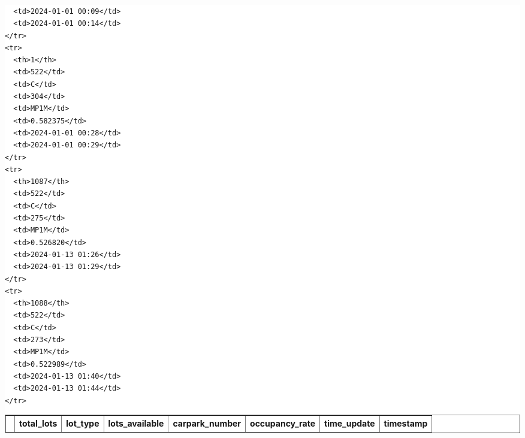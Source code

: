       <td>2024-01-01 00:09</td>
      <td>2024-01-01 00:14</td>
    </tr>
    <tr>
      <th>1</th>
      <td>522</td>
      <td>C</td>
      <td>304</td>
      <td>MP1M</td>
      <td>0.582375</td>
      <td>2024-01-01 00:28</td>
      <td>2024-01-01 00:29</td>
    </tr>
    <tr>
      <th>1087</th>
      <td>522</td>
      <td>C</td>
      <td>275</td>
      <td>MP1M</td>
      <td>0.526820</td>
      <td>2024-01-13 01:26</td>
      <td>2024-01-13 01:29</td>
    </tr>
    <tr>
      <th>1088</th>
      <td>522</td>
      <td>C</td>
      <td>273</td>
      <td>MP1M</td>
      <td>0.522989</td>
      <td>2024-01-13 01:40</td>
      <td>2024-01-13 01:44</td>
    </tr>
  </tbody>
</table>
</div>



<div>
<style scoped>
    .dataframe tbody tr th:only-of-type {
        vertical-align: middle;
    }

    .dataframe tbody tr th {
        vertical-align: top;
    }

    .dataframe thead th {
        text-align: right;
    }
</style>
<table border="1" class="dataframe">
  <thead>
    <tr style="text-align: right;">
      <th></th>
      <th>total_lots</th>
      <th>lot_type</th>
      <th>lots_available</th>
      <th>carpark_number</th>
      <th>occupancy_rate</th>
      <th>time_update</th>
      <th>timestamp</th>
    </tr>
  </thead>